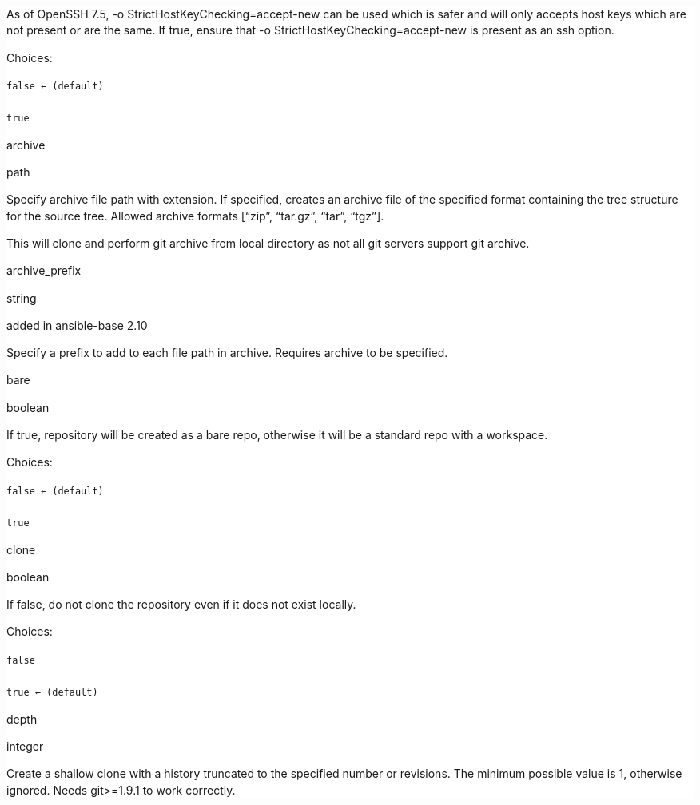 
As of OpenSSH 7.5, -o StrictHostKeyChecking=accept-new can be used which is safer and will only accepts host keys which are not present or are the same. If true, ensure that -o StrictHostKeyChecking=accept-new is present as an ssh option.

Choices:

    false ← (default)

    true

archive

path
	

Specify archive file path with extension. If specified, creates an archive file of the specified format containing the tree structure for the source tree. Allowed archive formats [“zip”, “tar.gz”, “tar”, “tgz”].

This will clone and perform git archive from local directory as not all git servers support git archive.

archive_prefix

string

added in ansible-base 2.10
	

Specify a prefix to add to each file path in archive. Requires archive to be specified.

bare

boolean
	

If true, repository will be created as a bare repo, otherwise it will be a standard repo with a workspace.

Choices:

    false ← (default)

    true

clone

boolean
	

If false, do not clone the repository even if it does not exist locally.

Choices:

    false

    true ← (default)

depth

integer
	

Create a shallow clone with a history truncated to the specified number or revisions. The minimum possible value is 1, otherwise ignored. Needs git>=1.9.1 to work correctly.

